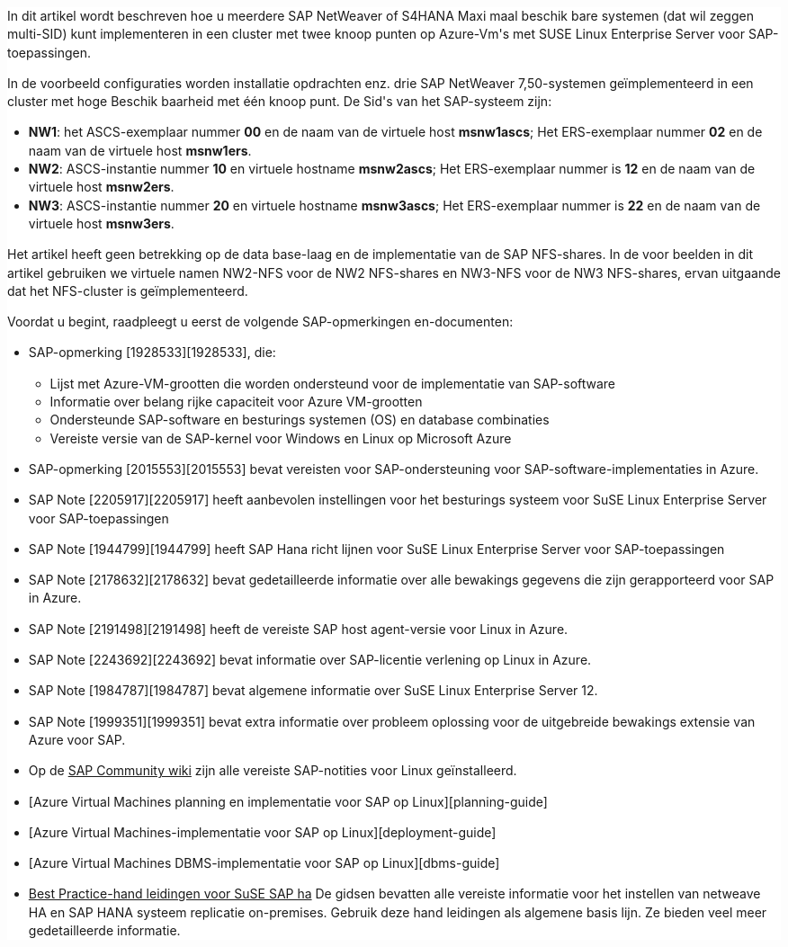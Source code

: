 [sap-swcenter]:https://support.sap.com/en/my-support/software-downloads.html

[suse-ha-guide]:https://www.suse.com/products/sles-for-sap/resource-library/sap-best-practices/
[suse-drbd-guide]:https://www.suse.com/documentation/sle-ha-12/singlehtml/book_sleha_techguides/book_sleha_techguides.html
[suse-ha-12sp3-relnotes]:https://www.suse.com/releasenotes/x86_64/SLE-HA/12-SP3/

[template-multisid-xscs]:https://portal.azure.com/#create/Microsoft.Template/uri/https%3A%2F%2Fraw.githubusercontent.com%2FAzure%2Fazure-quickstart-templates%2Fmaster%2Fsap-3-tier-marketplace-image-multi-sid-xscs-md%2Fazuredeploy.json
[template-converged]:https://portal.azure.com/#create/Microsoft.Template/uri/https%3A%2F%2Fraw.githubusercontent.com%2FAzure%2Fazure-quickstart-templates%2Fmaster%2Fsap-3-tier-marketplace-image-converged-md%2Fazuredeploy.json
[template-file-server]:https://portal.azure.com/#create/Microsoft.Template/uri/https%3A%2F%2Fraw.githubusercontent.com%2FAzure%2Fazure-quickstart-templates%2Fmaster%2Fsap-file-server-md%2Fazuredeploy.json

[sap-hana-ha]:sap-hana-high-availability.md
[nfs-ha]:high-availability-guide-suse-nfs.md

In dit artikel wordt beschreven hoe u meerdere SAP NetWeaver of S4HANA Maxi maal beschik bare systemen (dat wil zeggen multi-SID) kunt implementeren in een cluster met twee knoop punten op Azure-Vm's met SUSE Linux Enterprise Server voor SAP-toepassingen.  

In de voorbeeld configuraties worden installatie opdrachten enz. drie SAP NetWeaver 7,50-systemen geïmplementeerd in een cluster met hoge Beschik baarheid met één knoop punt. De Sid's van het SAP-systeem zijn:
* **NW1**: het ASCS-exemplaar nummer **00** en de naam van de virtuele host **msnw1ascs**; Het ERS-exemplaar nummer **02** en de naam van de virtuele host **msnw1ers**.  
* **NW2**: ASCS-instantie nummer **10** en virtuele hostname **msnw2ascs**; Het ERS-exemplaar nummer is **12** en de naam van de virtuele host **msnw2ers**.  
* **NW3**: ASCS-instantie nummer **20** en virtuele hostname **msnw3ascs**; Het ERS-exemplaar nummer is **22** en de naam van de virtuele host **msnw3ers**.  

Het artikel heeft geen betrekking op de data base-laag en de implementatie van de SAP NFS-shares. In de voor beelden in dit artikel gebruiken we virtuele namen NW2-NFS voor de NW2 NFS-shares en NW3-NFS voor de NW3 NFS-shares, ervan uitgaande dat het NFS-cluster is geïmplementeerd.  

Voordat u begint, raadpleegt u eerst de volgende SAP-opmerkingen en-documenten:

* SAP-opmerking [1928533][1928533], die:
  * Lijst met Azure-VM-grootten die worden ondersteund voor de implementatie van SAP-software
  * Informatie over belang rijke capaciteit voor Azure VM-grootten
  * Ondersteunde SAP-software en besturings systemen (OS) en database combinaties
  * Vereiste versie van de SAP-kernel voor Windows en Linux op Microsoft Azure

* SAP-opmerking [2015553][2015553] bevat vereisten voor SAP-ondersteuning voor SAP-software-implementaties in Azure.
* SAP Note [2205917][2205917] heeft aanbevolen instellingen voor het besturings systeem voor SuSE Linux Enterprise Server voor SAP-toepassingen
* SAP Note [1944799][1944799] heeft SAP Hana richt lijnen voor SuSE Linux Enterprise Server voor SAP-toepassingen
* SAP Note [2178632][2178632] bevat gedetailleerde informatie over alle bewakings gegevens die zijn gerapporteerd voor SAP in Azure.
* SAP Note [2191498][2191498] heeft de vereiste SAP host agent-versie voor Linux in Azure.
* SAP Note [2243692][2243692] bevat informatie over SAP-licentie verlening op Linux in Azure.
* SAP Note [1984787][1984787] bevat algemene informatie over SuSE Linux Enterprise Server 12.
* SAP Note [1999351][1999351] bevat extra informatie over probleem oplossing voor de uitgebreide bewakings extensie van Azure voor SAP.
* Op de [SAP Community wiki](https://wiki.scn.sap.com/wiki/display/HOME/SAPonLinuxNotes) zijn alle vereiste SAP-notities voor Linux geïnstalleerd.
* [Azure Virtual Machines planning en implementatie voor SAP op Linux][planning-guide]
* [Azure Virtual Machines-implementatie voor SAP op Linux][deployment-guide]
* [Azure Virtual Machines DBMS-implementatie voor SAP op Linux][dbms-guide]
* [Best Practice-hand leidingen voor SuSE SAP ha][suse-ha-guide] De gidsen bevatten alle vereiste informatie voor het instellen van netweave HA en SAP HANA systeem replicatie on-premises. Gebruik deze hand leidingen als algemene basis lijn. Ze bieden veel meer gedetailleerde informatie.